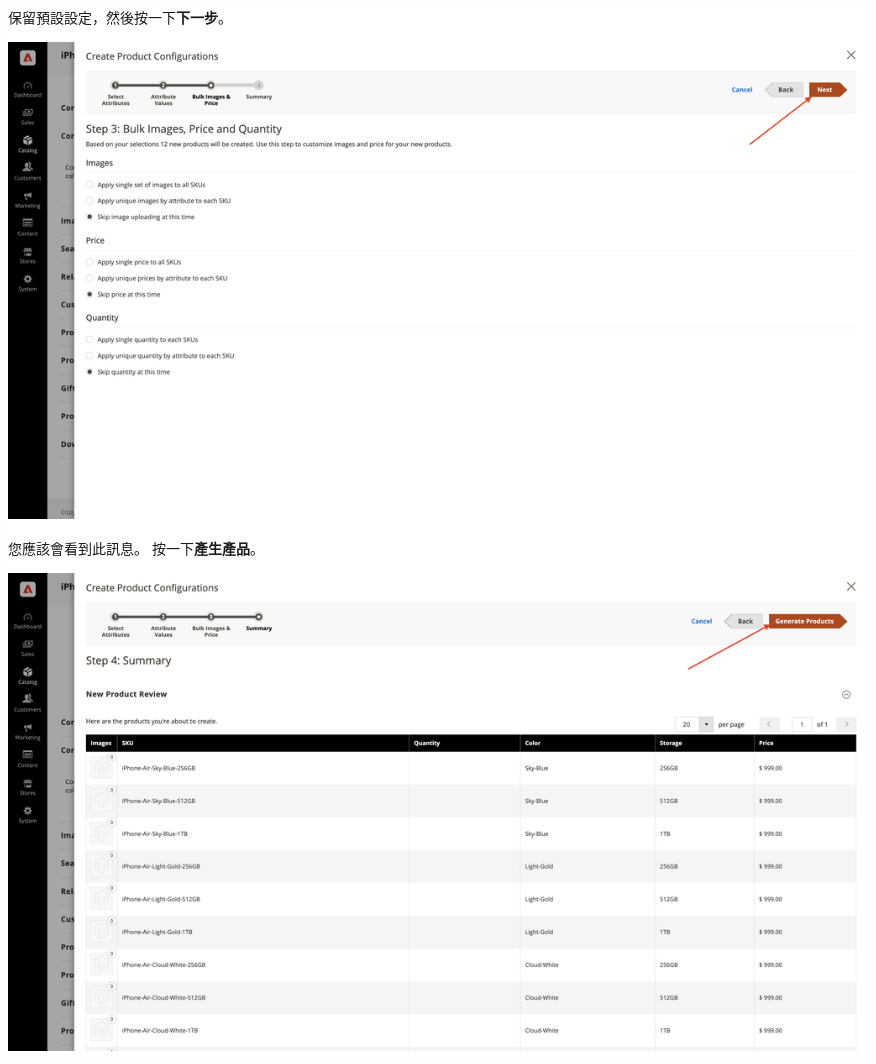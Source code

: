 保留預設設定，然後按一下&#x200B;**下一步**。

![AEM Assets](./images/accs41.png)

您應該會看到此訊息。 按一下&#x200B;**產生產品**。

![AEM Assets](./images/accs42.png)
